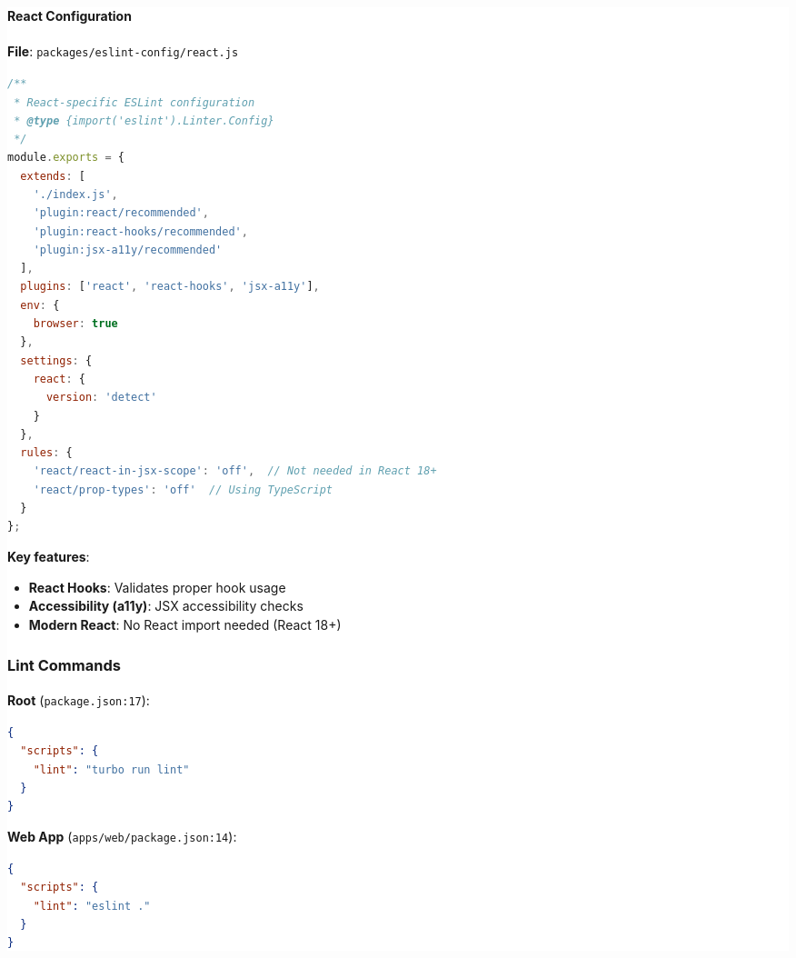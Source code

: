 #### React Configuration

**File**: `packages/eslint-config/react.js`

```javascript
/**
 * React-specific ESLint configuration
 * @type {import('eslint').Linter.Config}
 */
module.exports = {
  extends: [
    './index.js',
    'plugin:react/recommended',
    'plugin:react-hooks/recommended',
    'plugin:jsx-a11y/recommended'
  ],
  plugins: ['react', 'react-hooks', 'jsx-a11y'],
  env: {
    browser: true
  },
  settings: {
    react: {
      version: 'detect'
    }
  },
  rules: {
    'react/react-in-jsx-scope': 'off',  // Not needed in React 18+
    'react/prop-types': 'off'  // Using TypeScript
  }
};
```

**Key features**:
- **React Hooks**: Validates proper hook usage
- **Accessibility (a11y)**: JSX accessibility checks
- **Modern React**: No React import needed (React 18+)

### Lint Commands

**Root** (`package.json:17`):
```json
{
  "scripts": {
    "lint": "turbo run lint"
  }
}
```

**Web App** (`apps/web/package.json:14`):
```json
{
  "scripts": {
    "lint": "eslint ."
  }
}
```
